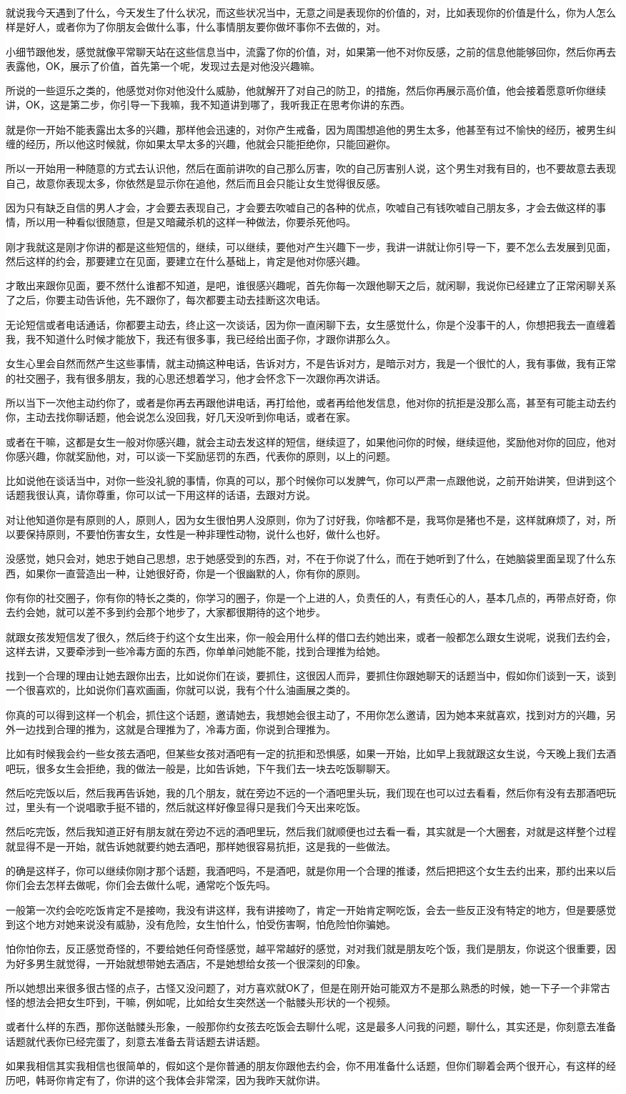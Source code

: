 就说我今天遇到了什么，今天发生了什么状况，而这些状况当中，无意之间是表现你的价值的，对，比如表现你的价值是什么，你为人怎么样是好人，或者你为了你朋友会做什么事，什么事情朋友要你做坏事你不去做的，对。

小细节跟他发，感觉就像平常聊天站在这些信息当中，流露了你的价值，对，如果第一他不对你反感，之前的信息他能够回你，然后你再去表露他，OK，展示了价值，首先第一个呢，发现过去是对他没兴趣嘛。

所说的一些逗乐之类的，他感觉对你对他没什么威胁，他就解开了对自己的防卫，的措施，然后你再展示高价值，他会接着愿意听你继续讲，OK，这是第二步，你引导一下我嘛，我不知道讲到哪了，我听我正在思考你讲的东西。

就是你一开始不能表露出太多的兴趣，那样他会迅速的，对你产生戒备，因为周围想追他的男生太多，他甚至有过不愉快的经历，被男生纠缠的经历，所以他这时候就，你如果太早太多的兴趣，他就会只能拒绝你，只能回避你。

所以一开始用一种随意的方式去认识他，然后在面前讲吹的自己那么厉害，吹的自己厉害别人说，这个男生对我有目的，也不要故意去表现自己，故意你表现太多，你依然是显示你在追他，然后而且会只能让女生觉得很反感。

因为只有缺乏自信的男人才会，才会要去表现自己，才会要去吹嘘自己的各种的优点，吹嘘自己有钱吹嘘自己朋友多，才会去做这样的事情，所以用一种看似很随意，但是又暗藏杀机的这样一种做法，你要杀死他吗。

刚才我就这是刚才你讲的都是这些短信的，继续，可以继续，要他对产生兴趣下一步，我讲一讲就让你引导一下，要不怎么去发展到见面，然后这样的约会，那要建立在见面，要建立在什么基础上，肯定是他对你感兴趣。

才敢出来跟你见面，要不然什么谁都不知道，是吧，谁很感兴趣呢，首先你每一次跟他聊天之后，就闲聊，我说你已经建立了正常闲聊关系了之后，你要主动告诉他，先不跟你了，每次都要主动去挂断这次电话。

无论短信或者电话通话，你都要主动去，终止这一次谈话，因为你一直闲聊下去，女生感觉什么，你是个没事干的人，你想把我去一直缠着我，我不知道什么时候才能放下，我还有很多事，我已经给出面子你，才跟你讲那么久。

女生心里会自然而然产生这些事情，就主动搞这种电话，告诉对方，不是告诉对方，是暗示对方，我是一个很忙的人，我有事做，我有正常的社交圈子，我有很多朋友，我的心思还想着学习，他才会怀念下一次跟你再次讲话。

所以当下一次他主动约你了，或者是你再去再跟他讲电话，再打给他，或者再给他发信息，他对你的抗拒是没那么高，甚至有可能主动去约你，主动去找你聊话题，他会说怎么没回我，好几天没听到你电话，或者在家。

或者在干嘛，这都是女生一般对你感兴趣，就会主动去发这样的短信，继续逗了，如果他问你的时候，继续逗他，奖励他对你的回应，他对你感兴趣，你就奖励他，对，可以谈一下奖励惩罚的东西，代表你的原则，以上的问题。

比如说他在谈话当中，对你一些没礼貌的事情，你真的可以，那个时候你可以发脾气，你可以严肃一点跟他说，之前开始讲笑，但讲到这个话题我很认真，请你尊重，你可以试一下用这样的话语，去跟对方说。

对让他知道你是有原则的人，原则人，因为女生很怕男人没原则，你为了讨好我，你啥都不是，我骂你是猪也不是，这样就麻烦了，对，所以要保持原则，不要怕伤害女生，女性是一种非理性动物，说什么也好，做什么也好。

没感觉，她只会对，她忠于她自己思想，忠于她感受到的东西，对，不在于你说了什么，而在于她听到了什么，在她脑袋里面呈现了什么东西，如果你一直营造出一种，让她很好奇，你是一个很幽默的人，你有你的原则。

你有你的社交圈子，你有你的特长之类的，你学习的圈子，你是一个上进的人，负责任的人，有责任心的人，基本几点的，再带点好奇，你去约会她，就可以差不多到约会那个地步了，大家都很期待的这个地步。

就跟女孩发短信发了很久，然后终于约这个女生出来，你一般会用什么样的借口去约她出来，或者一般都怎么跟女生说呢，说我们去约会，这样去讲，又要牵涉到一些冷毒方面的东西，你单单问她能不能，找到合理推为给她。

找到一个合理的理由让她去跟你出去，比如说你们在谈，要抓住，这很因人而异，要抓住你跟她聊天的话题当中，假如你们谈到一天，谈到一个很喜欢的，比如说你们喜欢画画，你就可以说，我有个什么油画展之类的。

你真的可以得到这样一个机会，抓住这个话题，邀请她去，我想她会很主动了，不用你怎么邀请，因为她本来就喜欢，找到对方的兴趣，另外一边找到合理的推为，这就是合理推为了，冷毒方面，你说到合理推为。

比如有时候我会约一些女孩去酒吧，但某些女孩对酒吧有一定的抗拒和恐惧感，如果一开始，比如早上我就跟这女生说，今天晚上我们去酒吧玩，很多女生会拒绝，我的做法一般是，比如告诉她，下午我们去一块去吃饭聊聊天。

然后吃完饭以后，然后我再告诉她，我的几个朋友，就在旁边不远的一个酒吧里头玩，我们现在也可以过去看看，然后你有没有去那酒吧玩过，里头有一个说唱歌手挺不错的，然后就这样好像显得只是我们今天出来吃饭。

然后吃完饭，然后我知道正好有朋友就在旁边不远的酒吧里玩，然后我们就顺便也过去看一看，其实就是一个大圈套，对就是这样整个过程就显得不是一开始，就告诉她就要约她去酒吧，那样她很容易抗拒，这是我的一些做法。

的确是这样子，你可以继续你刚才那个话题，我酒吧吗，不是酒吧，就是你用一个合理的推诿，然后把把这个女生去约出来，那约出来以后你们会去怎样去做呢，你们会去做什么呢，通常吃个饭先吗。

一般第一次约会吃吃饭肯定不是接吻，我没有讲这样，我有讲接吻了，肯定一开始肯定啊吃饭，会去一些反正没有特定的地方，但是要感觉到这个地方对她来说没有威胁，没有危险，女生怕什么，怕受伤害啊，怕危险怕你骗她。

怕你怕你去，反正感觉奇怪的，不要给她任何奇怪感觉，越平常越好的感觉，对对我们就是朋友吃个饭，我们是朋友，你说这个很重要，因为好多男生就觉得，一开始就想带她去酒店，不是她想给女孩一个很深刻的印象。

所以她想出来很多很古怪的点子，古怪又没问题了，对方喜欢就OK了，但是在刚开始可能双方不是那么熟悉的时候，她一下子一个非常古怪的想法会把女生吓到，干嘛，例如呢，比如给女生突然送一个骷髅头形状的一个视频。

或者什么样的东西，那你送骷髅头形象，一般那你约女孩去吃饭会去聊什么呢，这是最多人问我的问题，聊什么，其实还是，你刻意去准备话题就代表你已经完蛋了，刻意去准备去背话题去讲话题。

如果我相信其实我相信也很简单的，假如这个是你普通的朋友你跟他去约会，你不用准备什么话题，但你们聊着会两个很开心，有这样的经历吧，韩哥你肯定有了，你讲的这个我体会非常深，因为我昨天就你讲。
